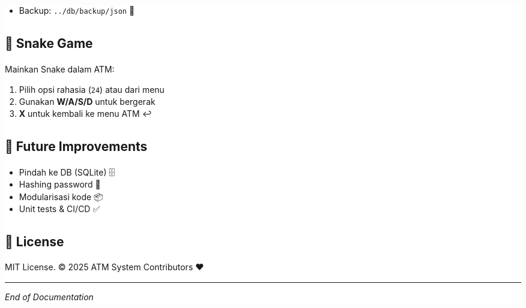 - Backup: `../db/backup/json` 📂

## 🐍 Snake Game

Mainkan Snake dalam ATM:

1. Pilih opsi rahasia (`24`) atau dari menu
2. Gunakan **W/A/S/D** untuk bergerak
3. **X** untuk kembali ke menu ATM ↩️

## 🚧 Future Improvements

- Pindah ke DB (SQLite) 🗄️
- Hashing password 🔐
- Modularisasi kode 📦
- Unit tests & CI/CD ✅

## 📜 License

MIT License. © 2025 ATM System Contributors ❤️

---

_End of Documentation_
